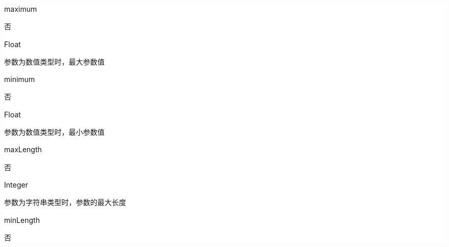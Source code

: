 <tbody><tr id="zh-cn_topic_0225569013_row16788133123313"><td class="cellrowborder" valign="top" width="20.792079207920793%" headers="mcps1.2.5.1.1 "><p id="zh-cn_topic_0225569013_p19788331183319"><a name="zh-cn_topic_0225569013_p19788331183319"></a><a name="zh-cn_topic_0225569013_p19788331183319"></a>maximum</p>
</td>
<td class="cellrowborder" valign="top" width="12.871287128712872%" headers="mcps1.2.5.1.2 "><p id="zh-cn_topic_0225569013_p1278823120331"><a name="zh-cn_topic_0225569013_p1278823120331"></a><a name="zh-cn_topic_0225569013_p1278823120331"></a>否</p>
</td>
<td class="cellrowborder" valign="top" width="11.881188118811881%" headers="mcps1.2.5.1.3 "><p id="zh-cn_topic_0225569013_p1578853103319"><a name="zh-cn_topic_0225569013_p1578853103319"></a><a name="zh-cn_topic_0225569013_p1578853103319"></a>Float</p>
</td>
<td class="cellrowborder" valign="top" width="54.45544554455446%" headers="mcps1.2.5.1.4 "><p id="zh-cn_topic_0225569013_p20789203117333"><a name="zh-cn_topic_0225569013_p20789203117333"></a><a name="zh-cn_topic_0225569013_p20789203117333"></a>参数为数值类型时，最大参数值</p>
</td>
</tr>
<tr id="zh-cn_topic_0225569013_row878903118339"><td class="cellrowborder" valign="top" width="20.792079207920793%" headers="mcps1.2.5.1.1 "><p id="zh-cn_topic_0225569013_p14789103114338"><a name="zh-cn_topic_0225569013_p14789103114338"></a><a name="zh-cn_topic_0225569013_p14789103114338"></a>minimum</p>
</td>
<td class="cellrowborder" valign="top" width="12.871287128712872%" headers="mcps1.2.5.1.2 "><p id="zh-cn_topic_0225569013_p117891531183316"><a name="zh-cn_topic_0225569013_p117891531183316"></a><a name="zh-cn_topic_0225569013_p117891531183316"></a>否</p>
</td>
<td class="cellrowborder" valign="top" width="11.881188118811881%" headers="mcps1.2.5.1.3 "><p id="zh-cn_topic_0225569013_p1978911312333"><a name="zh-cn_topic_0225569013_p1978911312333"></a><a name="zh-cn_topic_0225569013_p1978911312333"></a>Float</p>
</td>
<td class="cellrowborder" valign="top" width="54.45544554455446%" headers="mcps1.2.5.1.4 "><p id="zh-cn_topic_0225569013_p57891331193316"><a name="zh-cn_topic_0225569013_p57891331193316"></a><a name="zh-cn_topic_0225569013_p57891331193316"></a>参数为数值类型时，最小参数值</p>
</td>
</tr>
<tr id="zh-cn_topic_0225569013_row0789193118332"><td class="cellrowborder" valign="top" width="20.792079207920793%" headers="mcps1.2.5.1.1 "><p id="zh-cn_topic_0225569013_p10789163183315"><a name="zh-cn_topic_0225569013_p10789163183315"></a><a name="zh-cn_topic_0225569013_p10789163183315"></a>maxLength</p>
</td>
<td class="cellrowborder" valign="top" width="12.871287128712872%" headers="mcps1.2.5.1.2 "><p id="zh-cn_topic_0225569013_p117891316330"><a name="zh-cn_topic_0225569013_p117891316330"></a><a name="zh-cn_topic_0225569013_p117891316330"></a>否</p>
</td>
<td class="cellrowborder" valign="top" width="11.881188118811881%" headers="mcps1.2.5.1.3 "><p id="zh-cn_topic_0225569013_p17789143117337"><a name="zh-cn_topic_0225569013_p17789143117337"></a><a name="zh-cn_topic_0225569013_p17789143117337"></a>Integer</p>
</td>
<td class="cellrowborder" valign="top" width="54.45544554455446%" headers="mcps1.2.5.1.4 "><p id="zh-cn_topic_0225569013_p187891931143313"><a name="zh-cn_topic_0225569013_p187891931143313"></a><a name="zh-cn_topic_0225569013_p187891931143313"></a>参数为字符串类型时，参数的最大长度</p>
</td>
</tr>
<tr id="zh-cn_topic_0225569013_row177892031203312"><td class="cellrowborder" valign="top" width="20.792079207920793%" headers="mcps1.2.5.1.1 "><p id="zh-cn_topic_0225569013_p37899310336"><a name="zh-cn_topic_0225569013_p37899310336"></a><a name="zh-cn_topic_0225569013_p37899310336"></a>minLength</p>
</td>
<td class="cellrowborder" valign="top" width="12.871287128712872%" headers="mcps1.2.5.1.2 "><p id="zh-cn_topic_0225569013_p7789131103317"><a name="zh-cn_topic_0225569013_p7789131103317"></a><a name="zh-cn_topic_0225569013_p7789131103317"></a>否</p>
</td>